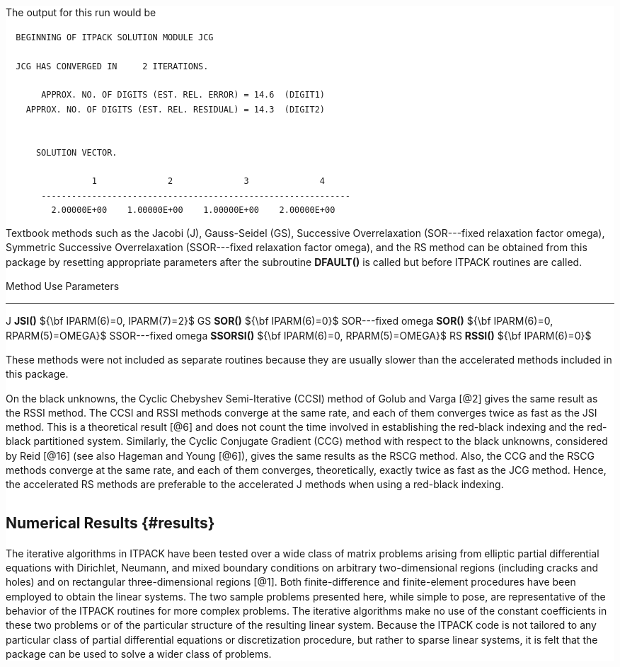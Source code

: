 The output for this run would be

      BEGINNING OF ITPACK SOLUTION MODULE JCG
     
      JCG HAS CONVERGED IN     2 ITERATIONS.
     
           APPROX. NO. OF DIGITS (EST. REL. ERROR) = 14.6  (DIGIT1)
        APPROX. NO. OF DIGITS (EST. REL. RESIDUAL) = 14.3  (DIGIT2)
     
     
          SOLUTION VECTOR.
     
                     1              2              3              4
           -------------------------------------------------------------
             2.00000E+00    1.00000E+00    1.00000E+00    2.00000E+00

Textbook methods such as the Jacobi (J), Gauss-Seidel (GS), Successive
Overrelaxation (SOR---fixed relaxation factor omega), Symmetric
Successive Overrelaxation (SSOR---fixed relaxation factor omega), and
the RS method can be obtained from this package by resetting appropriate
parameters after the subroutine **DFAULT()** is called but before ITPACK
routines are called.

  Method               Use            Parameters
  -------------------- -------------- ------------------------------------
  J                    **JSI()**      ${\bf IPARM(6)=0, IPARM(7)=2}$
  GS                   **SOR()**      ${\bf IPARM(6)=0}$
  SOR---fixed omega    **SOR()**      ${\bf IPARM(6)=0, RPARM(5)=OMEGA}$
  SSOR---fixed omega   **SSORSI()**   ${\bf IPARM(6)=0, RPARM(5)=OMEGA}$
  RS                   **RSSI()**     ${\bf IPARM(6)=0}$

These methods were not included as separate routines because they are
usually slower than the accelerated methods included in this package.

On the black unknowns, the Cyclic Chebyshev Semi-Iterative (CCSI) method
of Golub and Varga [@2] gives the same result as the RSSI method. The
CCSI and RSSI methods converge at the same rate, and each of them
converges twice as fast as the JSI method. This is a theoretical result
[@6] and does not count the time involved in establishing the red-black
indexing and the red-black partitioned system. Similarly, the Cyclic
Conjugate Gradient (CCG) method with respect to the black unknowns,
considered by Reid [@16] (see also Hageman and Young [@6]), gives the
same results as the RSCG method. Also, the CCG and the RSCG methods
converge at the same rate, and each of them converges, theoretically,
exactly twice as fast as the JCG method. Hence, the accelerated RS
methods are preferable to the accelerated J methods when using a
red-black indexing.

## Numerical Results {#results}

The iterative algorithms in ITPACK have been tested over a wide class of
matrix problems arising from elliptic partial differential equations
with Dirichlet, Neumann, and mixed boundary conditions on arbitrary
two-dimensional regions (including cracks and holes) and on rectangular
three-dimensional regions [@1]. Both finite-difference and
finite-element procedures have been employed to obtain the linear
systems. The two sample problems presented here, while simple to pose,
are representative of the behavior of the ITPACK routines for more
complex problems. The iterative algorithms make no use of the constant
coefficients in these two problems or of the particular structure of the
resulting linear system. Because the ITPACK code is not tailored to any
particular class of partial differential equations or discretization
procedure, but rather to sparse linear systems, it is felt that the
package can be used to solve a wider class of problems.


[^1]: Center for Numerical Analysis, RLM Bldg. 13.150, University of
[^2]: Boeing Computer Services Company, 565 Andover Park West, Tukwila,
[^3]: Work on this project was supported in part by National Science
[^4]: In this ordering, the components of the unknown vector $u$ are
[^5]: For the red-black ordering, the **I**th entry of a permutation
[^6]: IMSL (International Mathematical and Statistical Libraries, Inc.),
[^7]: Private communication.